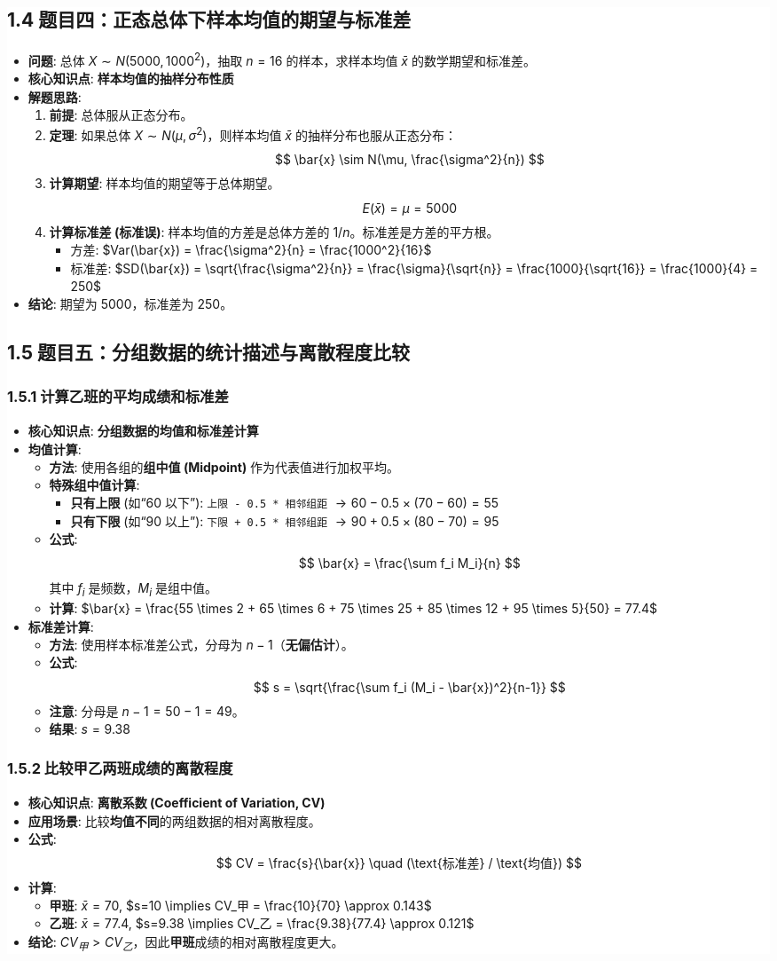 ## 1.4 题目四：正态总体下样本均值的期望与标准差

- **问题**: 总体 $X \sim N(5000, 1000^2)$，抽取 $n=16$ 的样本，求样本均值 $\bar{x}$ 的数学期望和标准差。
- **核心知识点**: **样本均值的抽样分布性质**
- **解题思路**:
    1.  **前提**: 总体服从正态分布。
    2.  **定理**: 如果总体 $X \sim N(\mu, \sigma^2)$，则样本均值 $\bar{x}$ 的抽样分布也服从正态分布：
        $$
        \bar{x} \sim N(\mu, \frac{\sigma^2}{n})
        $$
    3.  **计算期望**: 样本均值的期望等于总体期望。
        $$
        E(\bar{x}) = \mu = 5000
        $$
    4.  **计算标准差 (标准误)**: 样本均值的方差是总体方差的 $1/n$。标准差是方差的平方根。
        - 方差: $Var(\bar{x}) = \frac{\sigma^2}{n} = \frac{1000^2}{16}$
        - 标准差: $SD(\bar{x}) = \sqrt{\frac{\sigma^2}{n}} = \frac{\sigma}{\sqrt{n}} = \frac{1000}{\sqrt{16}} = \frac{1000}{4} = 250$
- **结论**: 期望为 $5000$，标准差为 $250$。

## 1.5 题目五：分组数据的统计描述与离散程度比较

### 1.5.1 计算乙班的平均成绩和标准差

- **核心知识点**: **分组数据的均值和标准差计算**
- **均值计算**:
    - **方法**: 使用各组的**组中值 (Midpoint)** 作为代表值进行加权平均。
    - **特殊组中值计算**:
        - **只有上限** (如“$60$ 以下”): `上限 - 0.5 * 相邻组距` $\rightarrow 60 - 0.5 \times (70-60) = 55$
        - **只有下限** (如“$90$ 以上”): `下限 + 0.5 * 相邻组距` $\rightarrow 90 + 0.5 \times (80-70) = 95$
    - **公式**:
        $$
        \bar{x} = \frac{\sum f_i M_i}{n}
        $$
        其中 $f_i$ 是频数，$M_i$ 是组中值。
    - **计算**: $\bar{x} = \frac{55 \times 2 + 65 \times 6 + 75 \times 25 + 85 \times 12 + 95 \times 5}{50} = 77.4$
- **标准差计算**:
    - **方法**: 使用样本标准差公式，分母为 $n-1$（**无偏估计**）。
    - **公式**:
        $$
        s = \sqrt{\frac{\sum f_i (M_i - \bar{x})^2}{n-1}}
        $$
    - **注意**: 分母是 $n-1 = 50-1 = 49$。
    - **结果**: $s = 9.38$

### 1.5.2 比较甲乙两班成绩的离散程度

- **核心知识点**: **离散系数 (Coefficient of Variation, CV)**
- **应用场景**: 比较**均值不同**的两组数据的相对离散程度。
- **公式**:
    $$
    CV = \frac{s}{\bar{x}} \quad (\text{标准差} / \text{均值})
    $$
- **计算**:
    - **甲班**: $\bar{x} = 70$, $s=10 \implies CV_甲 = \frac{10}{70} \approx 0.143$
    - **乙班**: $\bar{x} = 77.4$, $s=9.38 \implies CV_乙 = \frac{9.38}{77.4} \approx 0.121$
- **结论**: $CV_甲 > CV_乙$，因此**甲班**成绩的相对离散程度更大。
